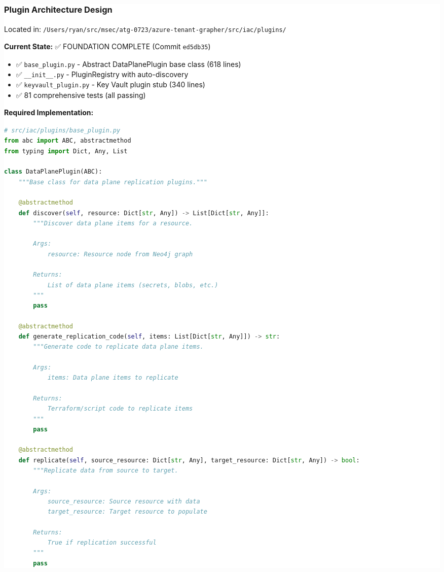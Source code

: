 ### Plugin Architecture Design

Located in: `/Users/ryan/src/msec/atg-0723/azure-tenant-grapher/src/iac/plugins/`

**Current State:** ✅ FOUNDATION COMPLETE (Commit `ed5db35`)
- ✅ `base_plugin.py` - Abstract DataPlanePlugin base class (618 lines)
- ✅ `__init__.py` - PluginRegistry with auto-discovery
- ✅ `keyvault_plugin.py` - Key Vault plugin stub (340 lines)
- ✅ 81 comprehensive tests (all passing)

**Required Implementation:**

```python
# src/iac/plugins/base_plugin.py
from abc import ABC, abstractmethod
from typing import Dict, Any, List

class DataPlanePlugin(ABC):
    """Base class for data plane replication plugins."""

    @abstractmethod
    def discover(self, resource: Dict[str, Any]) -> List[Dict[str, Any]]:
        """Discover data plane items for a resource.

        Args:
            resource: Resource node from Neo4j graph

        Returns:
            List of data plane items (secrets, blobs, etc.)
        """
        pass

    @abstractmethod
    def generate_replication_code(self, items: List[Dict[str, Any]]) -> str:
        """Generate code to replicate data plane items.

        Args:
            items: Data plane items to replicate

        Returns:
            Terraform/script code to replicate items
        """
        pass

    @abstractmethod
    def replicate(self, source_resource: Dict[str, Any], target_resource: Dict[str, Any]) -> bool:
        """Replicate data from source to target.

        Args:
            source_resource: Source resource with data
            target_resource: Target resource to populate

        Returns:
            True if replication successful
        """
        pass
```
